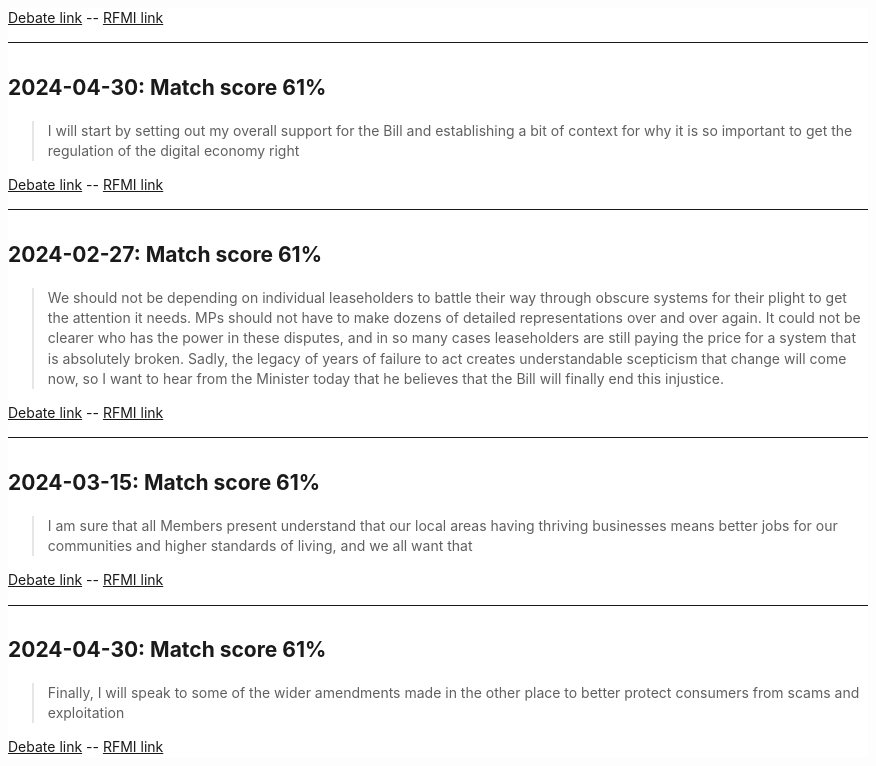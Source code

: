 [Debate link](https://www.theyworkforyou.com/debates/?id=2024-04-30a.203.0)  --  [RFMI link](https://www.theyworkforyou.com/mp/11921/register)


---



## 2024-04-30: Match score 61%

>I will start by setting out my overall support for the Bill and establishing a bit of context for why it is so important to get the regulation of the digital economy right

[Debate link](https://www.theyworkforyou.com/debates/?id=2024-04-30a.203.0)  --  [RFMI link](https://www.theyworkforyou.com/mp/11921/register)


---



## 2024-02-27: Match score 61%

>We should not be depending on individual leaseholders to battle their way through obscure systems for their plight to get the attention it needs. MPs should not have to make dozens of detailed representations over and over again. It could not be clearer who has the power in these disputes, and in so many cases leaseholders are still paying the price for a system that is absolutely broken. Sadly, the legacy of years of failure to act creates understandable scepticism that change will come now, so I want to hear from the Minister today that he believes that the Bill will finally end this injustice.

[Debate link](https://www.theyworkforyou.com/debates/?id=2024-02-27c.217.0)  --  [RFMI link](https://www.theyworkforyou.com/mp/11921/register)


---



## 2024-03-15: Match score 61%

>I am sure that all Members present understand that our local areas having thriving businesses means better jobs for our communities and higher standards of living, and we all want that

[Debate link](https://www.theyworkforyou.com/debates/?id=2024-03-15a.623.0)  --  [RFMI link](https://www.theyworkforyou.com/mp/11921/register)


---



## 2024-04-30: Match score 61%

>Finally, I will speak to some of the wider amendments made in the other place to better protect consumers from scams and exploitation

[Debate link](https://www.theyworkforyou.com/debates/?id=2024-04-30a.204.3)  --  [RFMI link](https://www.theyworkforyou.com/mp/11921/register)

